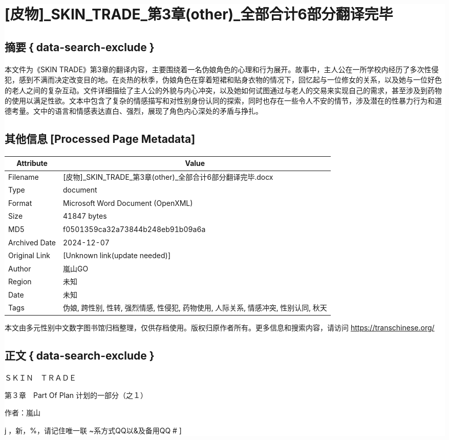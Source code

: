 # [皮物]_SKIN_TRADE_第3章(other)_全部合计6部分翻译完毕



## 摘要  { data-search-exclude }


本文件为《SKIN TRADE》第3章的翻译内容，主要围绕着一名伪娘角色的心理和行为展开。故事中，主人公在一所学校内经历了多次性侵犯，感到不满而决定改变目的地。在炎热的秋季，伪娘角色在穿着短裙和贴身衣物的情况下，回忆起与一位修女的关系，以及她与一位好色的老人之间的复杂互动。文件详细描绘了主人公的外貌与内心冲突，以及她如何试图通过与老人的交易来实现自己的需求，甚至涉及到药物的使用以满足性欲。文本中包含了复杂的情感描写和对性别身份认同的探索，同时也存在一些令人不安的情节，涉及潜在的性暴力行为和道德考量。文中的语言和情感表达直白、强烈，展现了角色内心深处的矛盾与挣扎。



## 其他信息 [Processed Page Metadata]

| Attribute       | Value                                  |
|-----------------|----------------------------------------|
| Filename        | [皮物]_SKIN_TRADE_第3章(other)_全部合计6部分翻译完毕.docx                             |
| Type            | document                                 |
| Format          | Microsoft Word Document (OpenXML)                               |
| Size            | 41847 bytes                           |
| MD5             | f0501359ca32a73844b248eb91b09a6a                                  |
| Archived Date   | 2024-12-07                             |
| Original Link   | [Unknown link(update needed)]                         |
| Author          | 嵐山GO                               |
| Region          | 未知                               |
| Date            | 未知                                 |
| Tags            | 伪娘, 跨性别, 性转, 强烈情感, 性侵犯, 药物使用, 人际关系, 情感冲突, 性别认同, 秋天                                 |

本文由多元性别中文数字图书馆归档整理，仅供存档使用。版权归原作者所有。更多信息和搜索内容，请访问 <https://transchinese.org/>


## 正文 { data-search-exclude }


ＳＫＩＮ　ＴＲＡＤＥ



第３章　Part Of Plan 计划的一部分（之１）



作者：嵐山

j ，新，%，请记住唯一联 ~系方式QQ以&及备用QQ # ]


